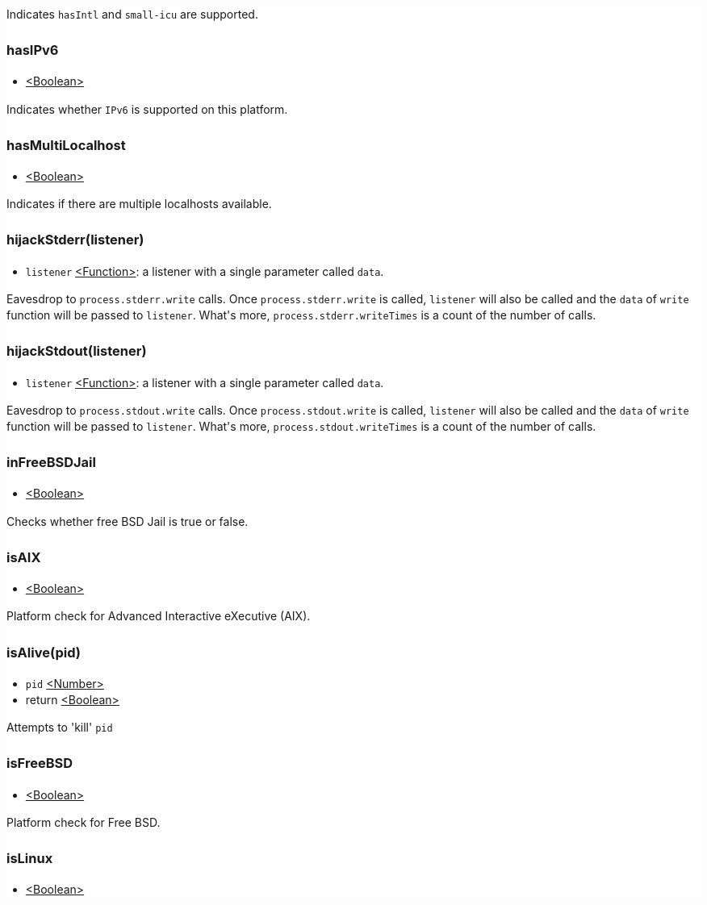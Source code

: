 Indicates `hasIntl` and `small-icu` are supported.

### hasIPv6
* [&lt;Boolean>]

Indicates whether `IPv6` is supported on this platform.

### hasMultiLocalhost
* [&lt;Boolean>]

Indicates if there are multiple localhosts available.

### hijackStderr(listener)
* `listener` [&lt;Function>]: a listener with a single parameter
  called `data`.

Eavesdrop to `process.stderr.write` calls. Once `process.stderr.write` is
called, `listener` will also be called and the `data` of `write` function will
be passed to `listener`. What's more, `process.stderr.writeTimes` is a count of
the number of calls.

### hijackStdout(listener)
* `listener` [&lt;Function>]: a listener with a single parameter
  called `data`.

Eavesdrop to `process.stdout.write` calls. Once `process.stdout.write` is
called, `listener` will also be called and the `data` of `write` function will
be passed to `listener`. What's more, `process.stdout.writeTimes` is a count of
the number of calls.

### inFreeBSDJail
* [&lt;Boolean>]

Checks whether free BSD Jail is true or false.

### isAIX
* [&lt;Boolean>]

Platform check for Advanced Interactive eXecutive (AIX).

### isAlive(pid)
* `pid` [&lt;Number>]
* return [&lt;Boolean>]

Attempts to 'kill' `pid`

### isFreeBSD
* [&lt;Boolean>]

Platform check for Free BSD.

### isLinux
* [&lt;Boolean>]


[&lt;Array>]: https://developer.mozilla.org/en-US/docs/Web/JavaScript/Reference/Global_Objects/Array
[&lt;ArrayBufferView&#91;&#93;>]: https://developer.mozilla.org/en-US/docs/Web/API/ArrayBufferView
[&lt;Boolean>]: https://developer.mozilla.org/en-US/docs/Web/JavaScript/Data_structures#Boolean_type
[&lt;Buffer>]: https://nodejs.org/api/buffer.html#buffer_class_buffer
[&lt;Function>]: https://developer.mozilla.org/en-US/docs/Web/JavaScript/Reference/Global_Objects/Function
[&lt;Number>]: https://developer.mozilla.org/en-US/docs/Web/JavaScript/Data_structures#Number_type
[&lt;Object>]: https://developer.mozilla.org/en-US/docs/Web/JavaScript/Reference/Global_Objects/Object
[&lt;RegExp>]: https://developer.mozilla.org/en-US/docs/Web/JavaScript/Reference/Global_Objects/RegExp
[&lt;String>]: https://developer.mozilla.org/en-US/docs/Web/JavaScript/Data_structures#String_type
[`common.hijackStdErr()`]: #hijackstderrlistener
[`common.hijackStdOut()`]: #hijackstdoutlistener
[internationalization]: https://github.com/nodejs/node/wiki/Intl